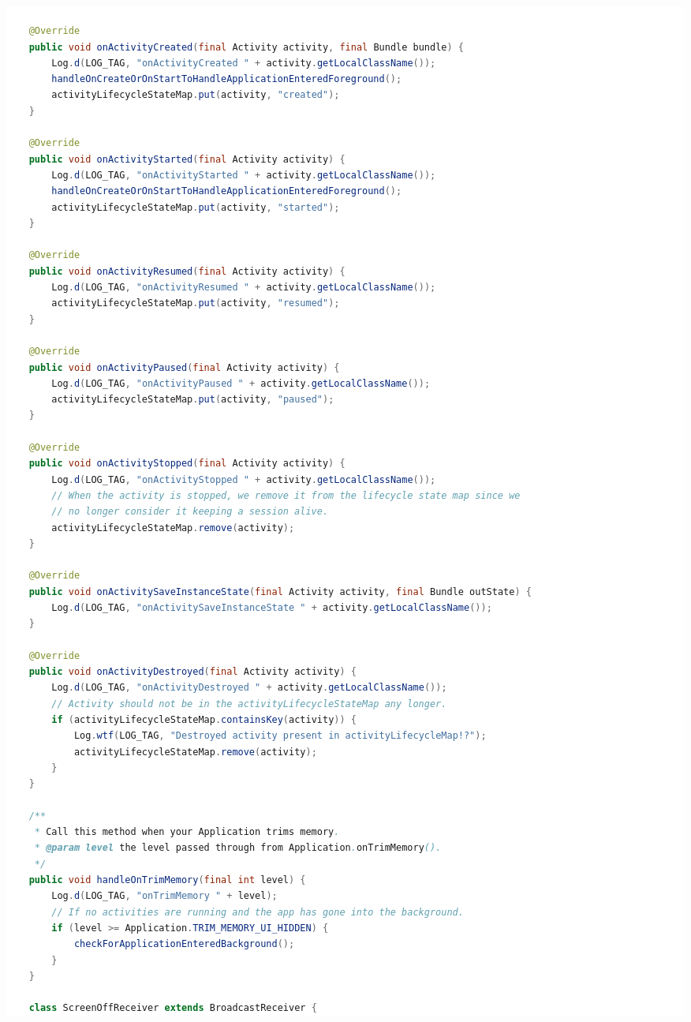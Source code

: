 ```java

    @Override
    public void onActivityCreated(final Activity activity, final Bundle bundle) {
        Log.d(LOG_TAG, "onActivityCreated " + activity.getLocalClassName());
        handleOnCreateOrOnStartToHandleApplicationEnteredForeground();
        activityLifecycleStateMap.put(activity, "created");
    }

    @Override
    public void onActivityStarted(final Activity activity) {
        Log.d(LOG_TAG, "onActivityStarted " + activity.getLocalClassName());
        handleOnCreateOrOnStartToHandleApplicationEnteredForeground();
        activityLifecycleStateMap.put(activity, "started");
    }

    @Override
    public void onActivityResumed(final Activity activity) {
        Log.d(LOG_TAG, "onActivityResumed " + activity.getLocalClassName());
        activityLifecycleStateMap.put(activity, "resumed");
    }

    @Override
    public void onActivityPaused(final Activity activity) {
        Log.d(LOG_TAG, "onActivityPaused " + activity.getLocalClassName());
        activityLifecycleStateMap.put(activity, "paused");
    }

    @Override
    public void onActivityStopped(final Activity activity) {
        Log.d(LOG_TAG, "onActivityStopped " + activity.getLocalClassName());
        // When the activity is stopped, we remove it from the lifecycle state map since we
        // no longer consider it keeping a session alive.
        activityLifecycleStateMap.remove(activity);
    }

    @Override
    public void onActivitySaveInstanceState(final Activity activity, final Bundle outState) {
        Log.d(LOG_TAG, "onActivitySaveInstanceState " + activity.getLocalClassName());
    }

    @Override
    public void onActivityDestroyed(final Activity activity) {
        Log.d(LOG_TAG, "onActivityDestroyed " + activity.getLocalClassName());
        // Activity should not be in the activityLifecycleStateMap any longer.
        if (activityLifecycleStateMap.containsKey(activity)) {
            Log.wtf(LOG_TAG, "Destroyed activity present in activityLifecycleMap!?");
            activityLifecycleStateMap.remove(activity);
        }
    }

    /**
     * Call this method when your Application trims memory.
     * @param level the level passed through from Application.onTrimMemory().
     */
    public void handleOnTrimMemory(final int level) {
        Log.d(LOG_TAG, "onTrimMemory " + level);
        // If no activities are running and the app has gone into the background.
        if (level >= Application.TRIM_MEMORY_UI_HIDDEN) {
            checkForApplicationEnteredBackground();
        }
    }

    class ScreenOffReceiver extends BroadcastReceiver {
```